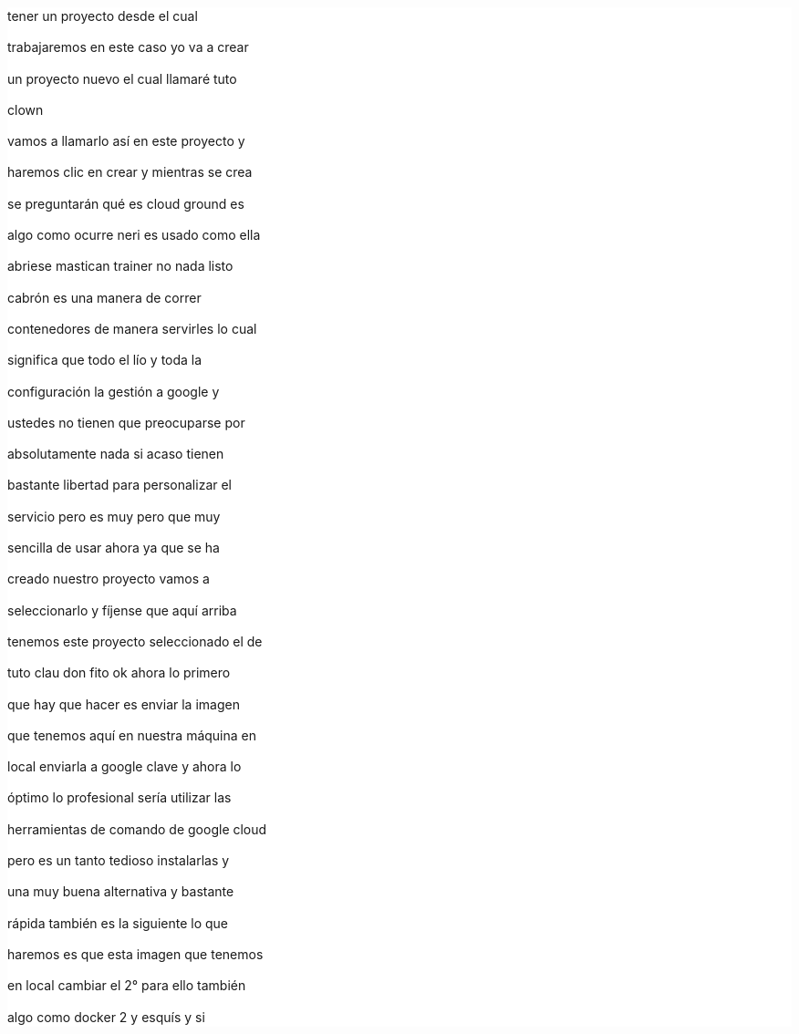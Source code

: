 tener un proyecto desde el cual

trabajaremos en este caso yo va a crear

un proyecto nuevo el cual llamaré tuto

clown

vamos a llamarlo así en este proyecto y

haremos clic en crear y mientras se crea

se preguntarán qué es cloud ground es

algo como ocurre neri es usado como ella

abriese mastican trainer no nada listo

cabrón es una manera de correr

contenedores de manera servirles lo cual

significa que todo el lío y toda la

configuración la gestión a google y

ustedes no tienen que preocuparse por

absolutamente nada si acaso tienen

bastante libertad para personalizar el

servicio pero es muy pero que muy

sencilla de usar ahora ya que se ha

creado nuestro proyecto vamos a

seleccionarlo y fíjense que aquí arriba

tenemos este proyecto seleccionado el de

tuto clau don fito ok ahora lo primero

que hay que hacer es enviar la imagen

que tenemos aquí en nuestra máquina en

local enviarla a google clave y ahora lo

óptimo lo profesional sería utilizar las

herramientas de comando de google cloud

pero es un tanto tedioso instalarlas y

una muy buena alternativa y bastante

rápida también es la siguiente lo que

haremos es que esta imagen que tenemos

en local cambiar el 2° para ello también

algo como docker 2 y esquís y si
